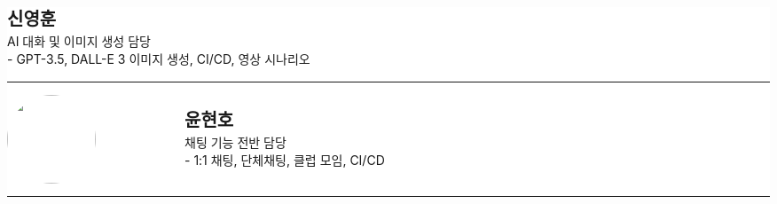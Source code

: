 <span>
<b style = "font-size : 20px;">신영훈</b></br>
AI 대화 및 이미지 생성 담당<br>
- GPT-3.5, DALL-E 3 이미지 생성, CI/CD, 영상 시나리오

</div>
</span>

</div>

</div>
<hr>
<div align="left">
  
<div style="display: flex; align-items: center;">
<img src="./src/assets/images/readme/hh.jpg" style="border-radius: 50%; width: 100px; height: 100px; margin-right: 100px;">
<div>

<span>
<b style = "font-size : 20px;">윤현호</b></br>
채팅 기능 전반 담당<br>
- 1:1 채팅, 단체채팅, 클럽 모임, CI/CD

</div>
</span>

</div>

</div>
<hr>

